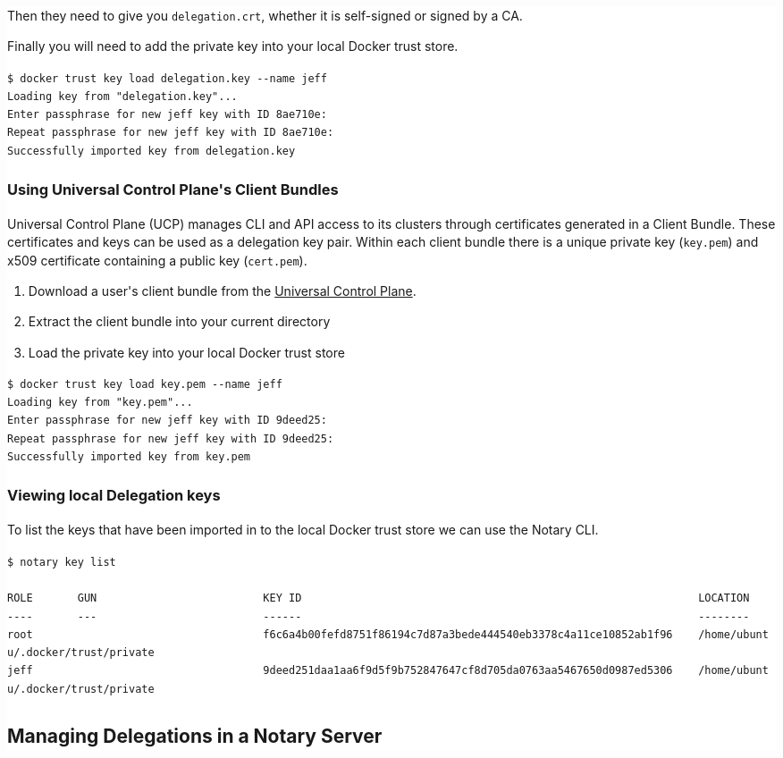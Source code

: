 Then they need to give you `delegation.crt`, whether it is self-signed or signed
by a CA.

Finally you will need to add the private key into your local Docker trust store.

```
$ docker trust key load delegation.key --name jeff
Loading key from "delegation.key"...
Enter passphrase for new jeff key with ID 8ae710e:
Repeat passphrase for new jeff key with ID 8ae710e:
Successfully imported key from delegation.key
```

### Using Universal Control Plane's Client Bundles

Universal Control Plane (UCP) manages CLI and API access to its clusters through
certificates generated in a Client Bundle. These certificates and keys can be
used as a delegation key pair. Within each client bundle there is a unique
private key (`key.pem`) and x509 certificate containing a public key
(`cert.pem`).

1) Download a user's client bundle from the
[Universal Control Plane](ee/ucp/user-access/cli/#download-client-certificates).

2) Extract the client bundle into your current directory

3) Load the private key into your local Docker trust store

```
$ docker trust key load key.pem --name jeff
Loading key from "key.pem"...
Enter passphrase for new jeff key with ID 9deed25:
Repeat passphrase for new jeff key with ID 9deed25:
Successfully imported key from key.pem
```

### Viewing local Delegation keys

To list the keys that have been imported in to the local Docker trust store we
can use the Notary CLI.

```
$ notary key list

ROLE       GUN                          KEY ID                                                              LOCATION
----       ---                          ------                                                              --------
root                                    f6c6a4b00fefd8751f86194c7d87a3bede444540eb3378c4a11ce10852ab1f96    /home/ubuntu/.docker/trust/private
jeff                                    9deed251daa1aa6f9d5f9b752847647cf8d705da0763aa5467650d0987ed5306    /home/ubuntu/.docker/trust/private
```

## Managing Delegations in a Notary Server
